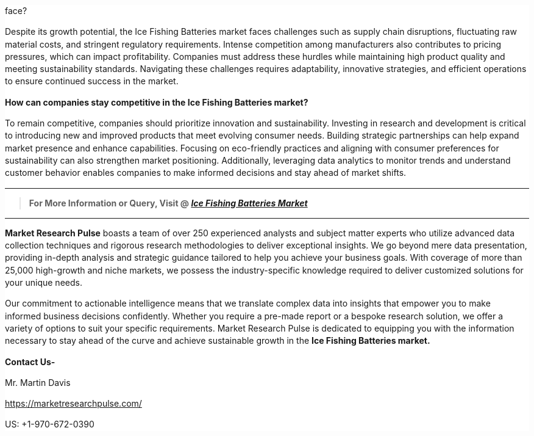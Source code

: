 face?</strong></p><p>Despite its growth potential, the Ice Fishing Batteries market faces challenges such as supply chain disruptions, fluctuating raw material costs, and stringent regulatory requirements. Intense competition among manufacturers also contributes to pricing pressures, which can impact profitability. Companies must address these hurdles while maintaining high product quality and meeting sustainability standards. Navigating these challenges requires adaptability, innovative strategies, and efficient operations to ensure continued success in the market.</p><p><strong>How can companies stay competitive in the Ice Fishing Batteries market?</strong></p><p>To remain competitive, companies should prioritize innovation and sustainability. Investing in research and development is critical to introducing new and improved products that meet evolving consumer needs. Building strategic partnerships can help expand market presence and enhance capabilities. Focusing on eco-friendly practices and aligning with consumer preferences for sustainability can also strengthen market positioning. Additionally, leveraging data analytics to monitor trends and understand customer behavior enables companies to make informed decisions and stay ahead of market shifts.</p><hr /><blockquote><p><strong>For More Information or Query, Visit @&nbsp;<em><a href="https://marketresearchpulse.com/report/142912/ice-fishing-batteries-market?utm_source=Linkedin&utm_medium=052">Ice Fishing Batteries Market</a></em></strong></p></blockquote><hr /><p><strong>Market Research Pulse</strong> boasts a team of over 250 experienced analysts and subject matter experts who utilize advanced data collection techniques and rigorous research methodologies to deliver exceptional insights. We go beyond mere data presentation, providing in-depth analysis and strategic guidance tailored to help you achieve your business goals. With coverage of more than 25,000 high-growth and niche markets, we possess the industry-specific knowledge required to deliver customized solutions for your unique needs.</p><p>Our commitment to actionable intelligence means that we translate complex data into insights that empower you to make informed business decisions confidently. Whether you require a pre-made report or a bespoke research solution, we offer a variety of options to suit your specific requirements. Market Research Pulse is dedicated to equipping you with the information necessary to stay ahead of the curve and achieve sustainable growth in the <strong>Ice Fishing Batteries market.</strong></p><p><strong>Contact Us-</strong></p><p>Mr. Martin Davis</p><p>https://marketresearchpulse.com/</p><p>US: +1-970-672-0390</p>
